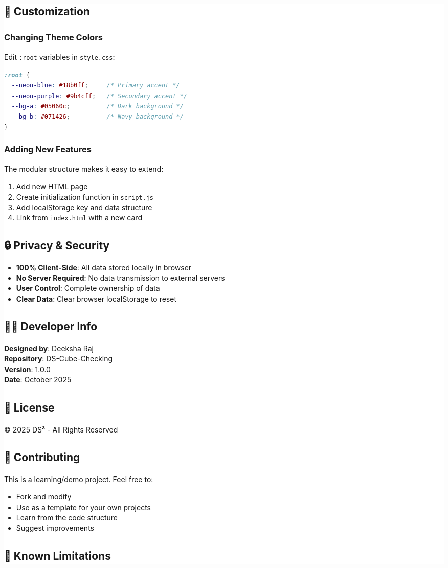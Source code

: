 ## 🎨 Customization

### Changing Theme Colors
Edit `:root` variables in `style.css`:

```css
:root {
  --neon-blue: #18b0ff;     /* Primary accent */
  --neon-purple: #9b4cff;   /* Secondary accent */
  --bg-a: #05060c;          /* Dark background */
  --bg-b: #071426;          /* Navy background */
}
```

### Adding New Features
The modular structure makes it easy to extend:

1. Add new HTML page
2. Create initialization function in `script.js`
3. Add localStorage key and data structure
4. Link from `index.html` with a new card

## 🔒 Privacy & Security

- **100% Client-Side**: All data stored locally in browser
- **No Server Required**: No data transmission to external servers
- **User Control**: Complete ownership of data
- **Clear Data**: Clear browser localStorage to reset

## 👨‍💻 Developer Info

**Designed by**: Deeksha Raj  
**Repository**: DS-Cube-Checking  
**Version**: 1.0.0  
**Date**: October 2025

## 📝 License

© 2025 DS³ - All Rights Reserved

## 🤝 Contributing

This is a learning/demo project. Feel free to:
- Fork and modify
- Use as a template for your own projects
- Learn from the code structure
- Suggest improvements

## 🐛 Known Limitations
